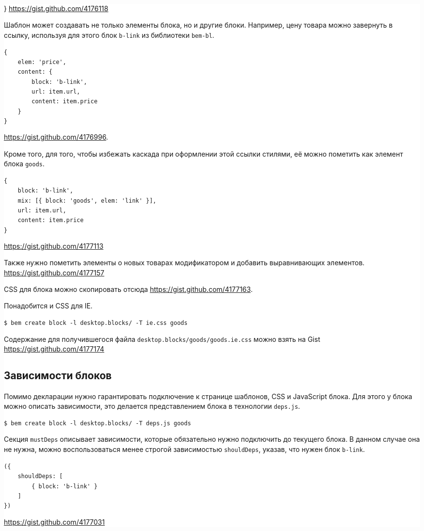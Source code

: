 }
https://gist.github.com/4176118

Шаблон может создавать не только элементы блока, но и другие блоки. Например,
цену товара можно завернуть в ссылку, используя для этого блок `b-link` из
библиотеки `bem-bl`.

    {
        elem: 'price',
        content: {
            block: 'b-link',
            url: item.url,
            content: item.price
        }
    }
https://gist.github.com/4176996.

Кроме того, для того, чтобы избежать каскада при оформлении этой ссылки стилями,
её можно пометить как элемент блока `goods`.

    {
        block: 'b-link',
        mix: [{ block: 'goods', elem: 'link' }],
        url: item.url,
        content: item.price
    }
https://gist.github.com/4177113

Также нужно пометить элементы о новых товарах модификатором и добавить
выравнивающих элементов.<br/>
https://gist.github.com/4177157

CSS для блока можно скопировать отсюда https://gist.github.com/4177163.

Понадобится и CSS для IE.

    $ bem create block -l desktop.blocks/ -T ie.css goods

Содержание для получившегося файла `desktop.blocks/goods/goods.ie.css` можно
взять на Gist https://gist.github.com/4177174

## Зависимости блоков
Помимо декларации нужно гарантировать подключение к странице шаблонов, CSS и
JavaScript блока. Для этого у блока можно описать зависимости, это делается
представлением блока в технологии `deps.js`.

    $ bem create block -l desktop.blocks/ -T deps.js goods

Секция `mustDeps` описывает зависимости, которые обязательно нужно подключить
до текущего блока. В данном случае она не нужна, можно воспользоваться менее
строгой зависимостью `shouldDeps`, указав, что нужен блок `b-link`.

    ({
        shouldDeps: [
            { block: 'b-link' }
        ]
    })
https://gist.github.com/4177031
